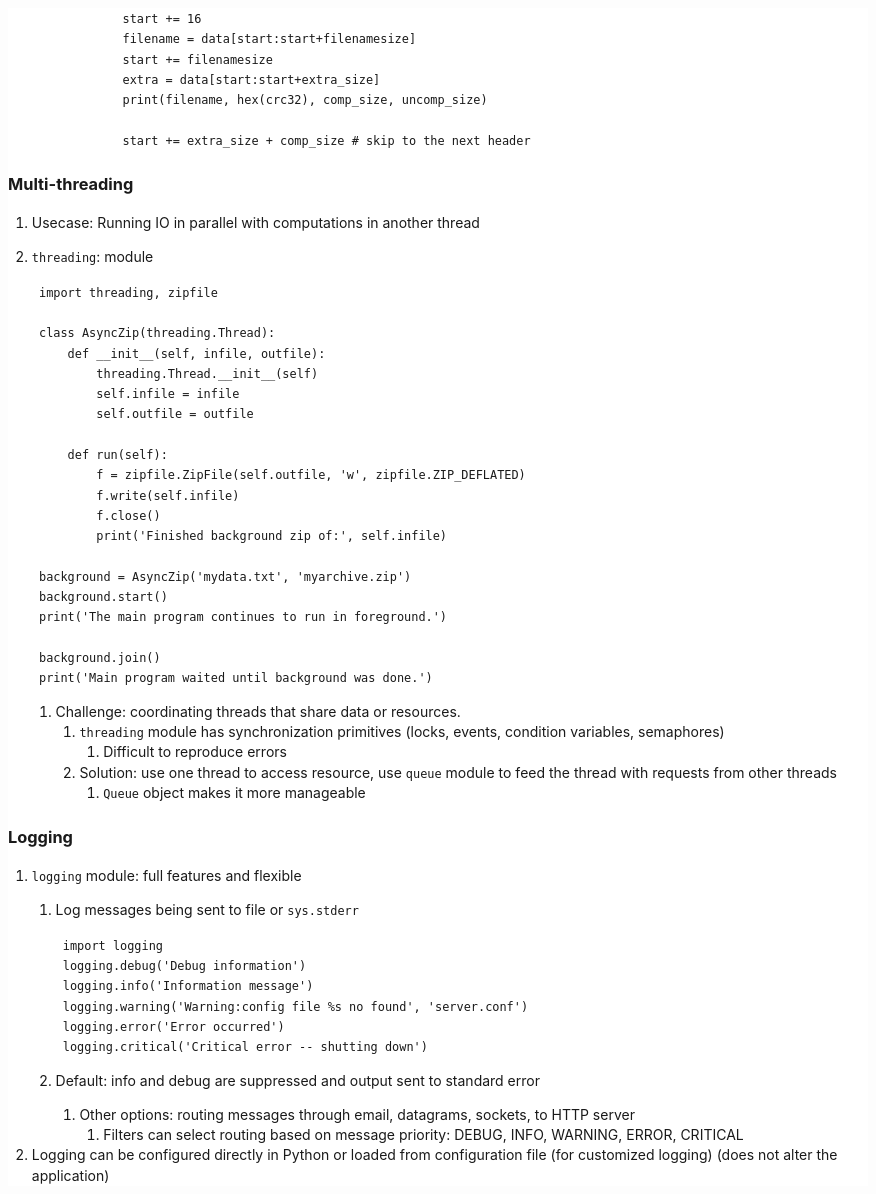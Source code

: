 					start += 16
					filename = data[start:start+filenamesize]
					start += filenamesize
					extra = data[start:start+extra_size]
					print(filename, hex(crc32), comp_size, uncomp_size)
					
					start += extra_size + comp_size # skip to the next header

### Multi-threading ###
1. Usecase: Running IO in parallel with computations in another thread
2. `threading`: module

		import threading, zipfile
		
		class AsyncZip(threading.Thread):
			def __init__(self, infile, outfile):
				threading.Thread.__init__(self)
				self.infile = infile
				self.outfile = outfile
				
			def run(self):
				f = zipfile.ZipFile(self.outfile, 'w', zipfile.ZIP_DEFLATED)
				f.write(self.infile)
				f.close()
				print('Finished background zip of:', self.infile)
				
		background = AsyncZip('mydata.txt', 'myarchive.zip')
		background.start()
		print('The main program continues to run in foreground.')
		
		background.join()
		print('Main program waited until background was done.')
		
	1. Challenge: coordinating threads that share data or resources.
		1. `threading` module has synchronization primitives (locks, events, condition variables, semaphores)
			1. Difficult to reproduce errors
		2. Solution: use one thread to access resource, use `queue` module to feed the thread with requests from other threads
			1. `Queue` object makes it more manageable

### Logging ###
1. `logging` module: full features and flexible
	1. Log messages being sent to file or `sys.stderr`
	
			import logging
			logging.debug('Debug information')
			logging.info('Information message')
			logging.warning('Warning:config file %s no found', 'server.conf')
			logging.error('Error occurred')
			logging.critical('Critical error -- shutting down')
			
	2. Default: info and debug are suppressed and output sent to standard error
		1. Other options: routing messages through email, datagrams, sockets, to HTTP server
			1. Filters can select routing based on message priority: DEBUG, INFO, WARNING, ERROR, CRITICAL
2. Logging can be configured directly in Python or loaded from configuration file (for customized logging) (does not alter the application)
